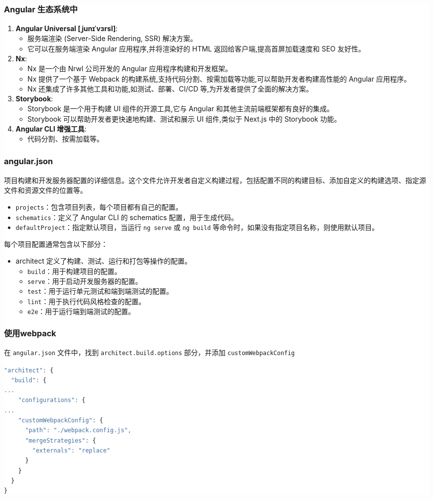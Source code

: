 

### Angular 生态系统中

1. **Angular Universal [ˌjunɪˈvɜrsl]**:
   - 服务端渲染 (Server-Side Rendering, SSR) 解决方案。
   - 它可以在服务端渲染 Angular 应用程序,并将渲染好的 HTML 返回给客户端,提高首屏加载速度和 SEO 友好性。
2. **Nx**:
   - Nx 是一个由 Nrwl 公司开发的 Angular 应用程序构建和开发框架。
   - Nx 提供了一个基于 Webpack 的构建系统,支持代码分割、按需加载等功能,可以帮助开发者构建高性能的 Angular 应用程序。
   - Nx 还集成了许多其他工具和功能,如测试、部署、CI/CD 等,为开发者提供了全面的解决方案。
3. **Storybook**:
   - Storybook 是一个用于构建 UI 组件的开源工具,它与 Angular 和其他主流前端框架都有良好的集成。
   - Storybook 可以帮助开发者更快速地构建、测试和展示 UI 组件,类似于 Next.js 中的 Storybook 功能。
4. **Angular CLI 增强工具**:
   - 代码分割、按需加载等。

### angular.json

项目构建和开发服务器配置的详细信息。这个文件允许开发者自定义构建过程，包括配置不同的构建目标、添加自定义的构建选项、指定源文件和资源文件的位置等。

- `projects`：包含项目列表，每个项目都有自己的配置。
- `schematics`：定义了 Angular CLI 的 schematics 配置，用于生成代码。
- `defaultProject`：指定默认项目，当运行 `ng serve` 或 `ng build` 等命令时，如果没有指定项目名称，则使用默认项目。

每个项目配置通常包含以下部分：

- architect 定义了构建、测试、运行和打包等操作的配置。
  - `build`：用于构建项目的配置。
  - `serve`：用于启动开发服务器的配置。
  - `test`：用于运行单元测试和端到端测试的配置。
  - `lint`：用于执行代码风格检查的配置。
  - `e2e`：用于运行端到端测试的配置。

### 使用webpack

在 `angular.json` 文件中，找到 `architect.build.options` 部分，并添加 `customWebpackConfig` 

```js
"architect": {
  "build": {
...
    "configurations": {
...
    "customWebpackConfig": {
      "path": "./webpack.config.js",
      "mergeStrategies": {
        "externals": "replace"
      }
    }
  }
}
```


